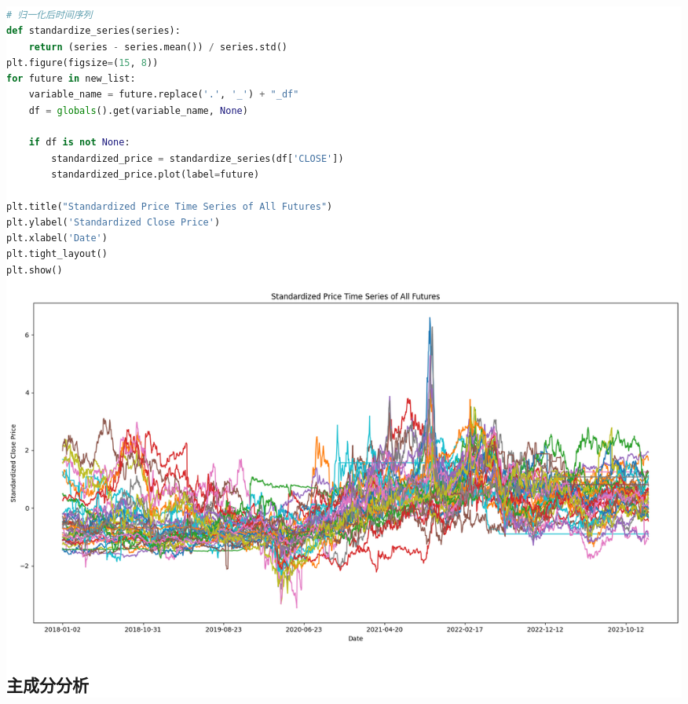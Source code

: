 


```python
# 归一化后时间序列
def standardize_series(series):
    return (series - series.mean()) / series.std()
plt.figure(figsize=(15, 8))
for future in new_list:
    variable_name = future.replace('.', '_') + "_df"
    df = globals().get(variable_name, None)
    
    if df is not None:
        standardized_price = standardize_series(df['CLOSE'])
        standardized_price.plot(label=future)

plt.title("Standardized Price Time Series of All Futures")
plt.ylabel('Standardized Close Price')
plt.xlabel('Date')
plt.tight_layout()
plt.show()
```


    
![png](Future_pair_trading_max_files/Future_pair_trading_max_6_0.png)
    


## 主成分分析

